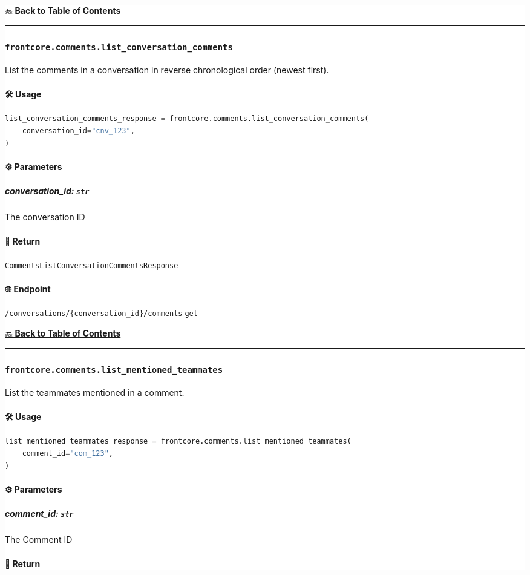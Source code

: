[🔙 **Back to Table of Contents**](#table-of-contents)

---

### `frontcore.comments.list_conversation_comments`<a id="frontcorecommentslist_conversation_comments"></a>

List the comments in a conversation in reverse chronological order (newest first).

#### 🛠️ Usage<a id="🛠️-usage"></a>

```python
list_conversation_comments_response = frontcore.comments.list_conversation_comments(
    conversation_id="cnv_123",
)
```

#### ⚙️ Parameters<a id="⚙️-parameters"></a>

##### conversation_id: `str`<a id="conversation_id-str"></a>

The conversation ID

#### 🔄 Return<a id="🔄-return"></a>

[`CommentsListConversationCommentsResponse`](./front_core_python_sdk/pydantic/comments_list_conversation_comments_response.py)

#### 🌐 Endpoint<a id="🌐-endpoint"></a>

`/conversations/{conversation_id}/comments` `get`

[🔙 **Back to Table of Contents**](#table-of-contents)

---

### `frontcore.comments.list_mentioned_teammates`<a id="frontcorecommentslist_mentioned_teammates"></a>

List the teammates mentioned in a comment.

#### 🛠️ Usage<a id="🛠️-usage"></a>

```python
list_mentioned_teammates_response = frontcore.comments.list_mentioned_teammates(
    comment_id="com_123",
)
```

#### ⚙️ Parameters<a id="⚙️-parameters"></a>

##### comment_id: `str`<a id="comment_id-str"></a>

The Comment ID

#### 🔄 Return<a id="🔄-return"></a>
